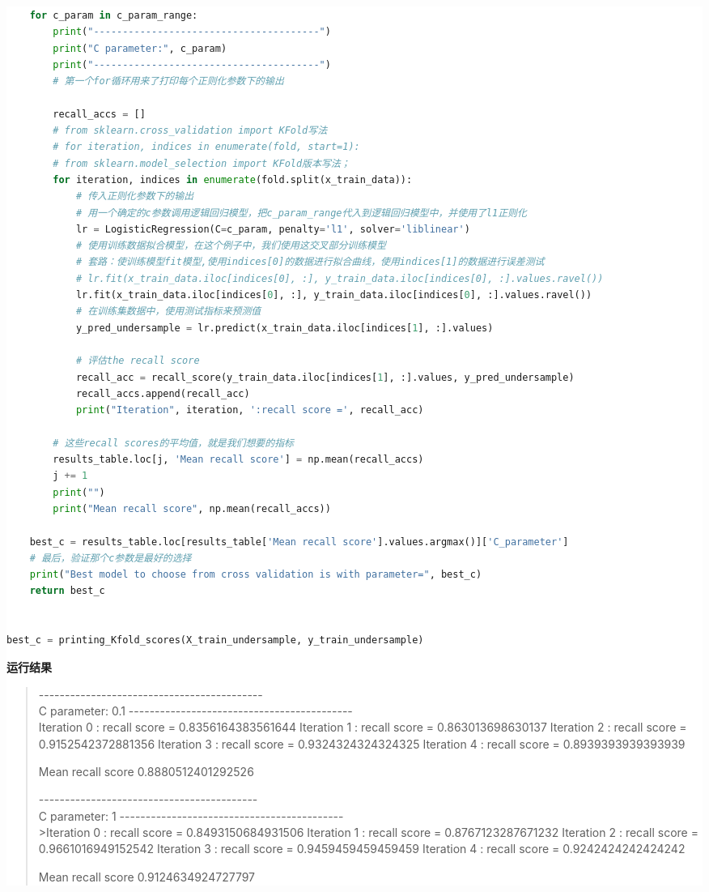 ```py
    for c_param in c_param_range:
        print("---------------------------------------")
        print("C parameter:", c_param)
        print("---------------------------------------")
        # 第一个for循环用来了打印每个正则化参数下的输出

        recall_accs = []
        # from sklearn.cross_validation import KFold写法
        # for iteration, indices in enumerate(fold, start=1):
        # from sklearn.model_selection import KFold版本写法；
        for iteration, indices in enumerate(fold.split(x_train_data)):
            # 传入正则化参数下的输出
            # 用一个确定的c参数调用逻辑回归模型，把c_param_range代入到逻辑回归模型中，并使用了l1正则化
            lr = LogisticRegression(C=c_param, penalty='l1', solver='liblinear')
            # 使用训练数据拟合模型，在这个例子中，我们使用这交叉部分训练模型
            # 套路：使训练模型fit模型,使用indices[0]的数据进行拟合曲线，使用indices[1]的数据进行误差测试
            # lr.fit(x_train_data.iloc[indices[0], :], y_train_data.iloc[indices[0], :].values.ravel())
            lr.fit(x_train_data.iloc[indices[0], :], y_train_data.iloc[indices[0], :].values.ravel())
            # 在训练集数据中，使用测试指标来预测值
            y_pred_undersample = lr.predict(x_train_data.iloc[indices[1], :].values)

            # 评估the recall score
            recall_acc = recall_score(y_train_data.iloc[indices[1], :].values, y_pred_undersample)
            recall_accs.append(recall_acc)
            print("Iteration", iteration, ':recall score =', recall_acc)

        # 这些recall scores的平均值，就是我们想要的指标
        results_table.loc[j, 'Mean recall score'] = np.mean(recall_accs)
        j += 1
        print("")
        print("Mean recall score", np.mean(recall_accs))

    best_c = results_table.loc[results_table['Mean recall score'].values.argmax()]['C_parameter']
    # 最后，验证那个c参数是最好的选择
    print("Best model to choose from cross validation is with parameter=", best_c)
    return best_c


best_c = printing_Kfold_scores(X_train_undersample, y_train_undersample)

```

**运行结果**
>-------------------------------------------<br>C parameter:  0.1
>-------------------------------------------<br>Iteration  0 : recall score =  0.8356164383561644
>Iteration  1 : recall score =  0.863013698630137
>Iteration  2 : recall score =  0.9152542372881356
>Iteration  3 : recall score =  0.9324324324324325
>Iteration  4 : recall score =  0.8939393939393939
>
>Mean recall score  0.8880512401292526
>
>------------------------------------------<br>C parameter:  1
>-------------------------------------------<br>>Iteration  0 : recall score =  0.8493150684931506
>Iteration  1 : recall score =  0.8767123287671232
>Iteration  2 : recall score =  0.9661016949152542
>Iteration  3 : recall score =  0.9459459459459459
>Iteration  4 : recall score =  0.9242424242424242
>
>Mean recall score  0.9124634924727797
>